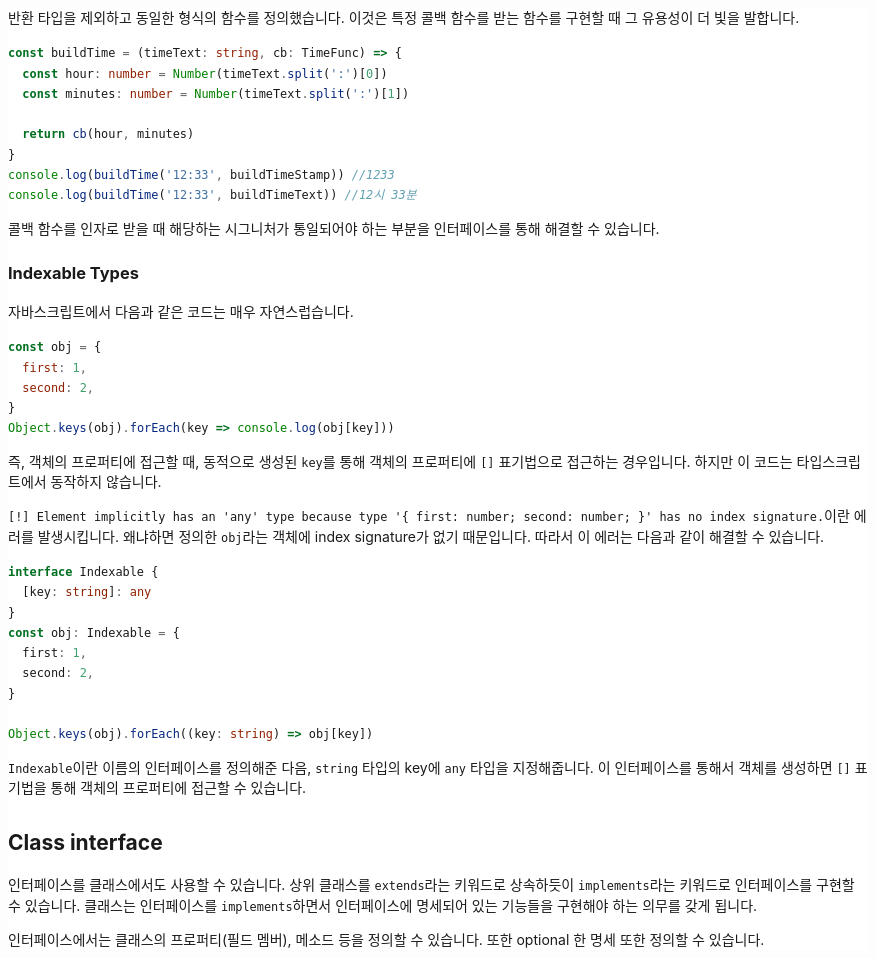 반환 타입을 제외하고 동일한 형식의 함수를 정의했습니다. 이것은 특정 콜백 함수를 받는 함수를 구현할 때 그 유용성이 더 빛을 발합니다.

```ts
const buildTime = (timeText: string, cb: TimeFunc) => {
  const hour: number = Number(timeText.split(':')[0])
  const minutes: number = Number(timeText.split(':')[1])

  return cb(hour, minutes)
}
console.log(buildTime('12:33', buildTimeStamp)) //1233
console.log(buildTime('12:33', buildTimeText)) //12시 33분
```

콜백 함수를 인자로 받을 때 해당하는 시그니처가 통일되어야 하는 부분을 인터페이스를 통해 해결할 수 있습니다.

### Indexable Types

자바스크립트에서 다음과 같은 코드는 매우 자연스럽습니다.

```js
const obj = {
  first: 1,
  second: 2,
}
Object.keys(obj).forEach(key => console.log(obj[key]))
```

즉, 객체의 프로퍼티에 접근할 때, 동적으로 생성된 `key`를 통해 객체의 프로퍼티에 `[]` 표기법으로 접근하는 경우입니다. 하지만 이 코드는 타입스크립트에서 동작하지 않습니다.

`[!] Element implicitly has an 'any' type because type '{ first: number; second: number; }' has no index signature.`이란 에러를 발생시킵니다. 왜냐하면 정의한 `obj`라는 객체에 index signature가 없기 때문입니다. 따라서 이 에러는 다음과 같이 해결할 수 있습니다.

```ts
interface Indexable {
  [key: string]: any
}
const obj: Indexable = {
  first: 1,
  second: 2,
}

Object.keys(obj).forEach((key: string) => obj[key])
```

`Indexable`이란 이름의 인터페이스를 정의해준 다음, `string` 타입의 key에 `any` 타입을 지정해줍니다. 이 인터페이스를 통해서 객체를 생성하면 `[]` 표기법을 통해 객체의 프로퍼티에 접근할 수 있습니다.

## Class interface

인터페이스를 클래스에서도 사용할 수 있습니다. 상위 클래스를 `extends`라는 키워드로 상속하듯이 `implements`라는 키워드로 인터페이스를 구현할 수 있습니다. 클래스는 인터페이스를 `implements`하면서 인터페이스에 명세되어 있는 기능들을 구현해야 하는 의무를 갖게 됩니다.

인터페이스에서는 클래스의 프로퍼티(필드 멤버), 메소드 등을 정의할 수 있습니다. 또한 optional 한 명세 또한 정의할 수 있습니다.
